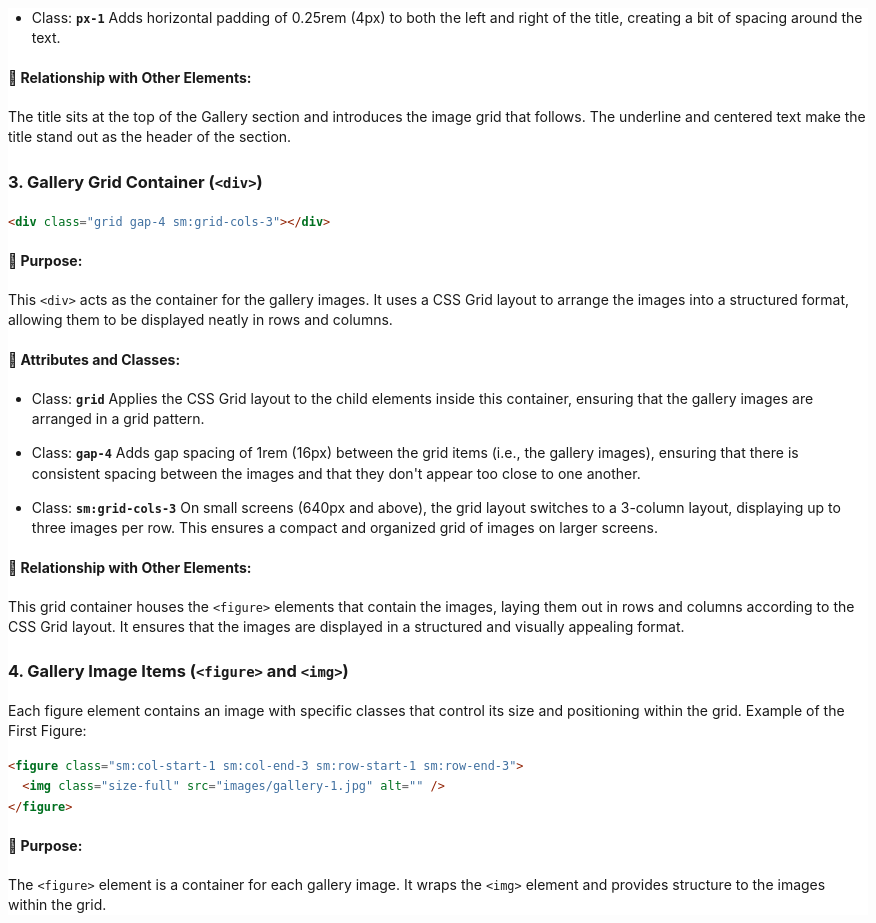 - Class: **`px-1`**
  Adds horizontal padding of 0.25rem (4px) to both the left and right of the title, creating a bit of spacing around the text.

#### **🔗 Relationship with Other Elements:**

The title sits at the top of the Gallery section and introduces the image grid that follows. The underline and centered text make the title stand out as the header of the section.

### **3. Gallery Grid Container (`<div>`)**

```html
<div class="grid gap-4 sm:grid-cols-3"></div>
```

#### **🌟 Purpose:**

This `<div>` acts as the container for the gallery images. It uses a CSS Grid layout to arrange the images into a structured format, allowing them to be displayed neatly in rows and columns.

#### **🎨 Attributes and Classes:**

- Class: **`grid`**
  Applies the CSS Grid layout to the child elements inside this container, ensuring that the gallery images are arranged in a grid pattern.

- Class: **`gap-4`**
  Adds gap spacing of 1rem (16px) between the grid items (i.e., the gallery images), ensuring that there is consistent spacing between the images and that they don't appear too close to one another.

- Class: **`sm:grid-cols-3`**
  On small screens (640px and above), the grid layout switches to a 3-column layout, displaying up to three images per row. This ensures a compact and organized grid of images on larger screens.

#### **🔗 Relationship with Other Elements:**

This grid container houses the `<figure>` elements that contain the images, laying them out in rows and columns according to the CSS Grid layout. It ensures that the images are displayed in a structured and visually appealing format.

### **4. Gallery Image Items (`<figure>` and `<img>`)**

Each figure element contains an image with specific classes that control its size and positioning within the grid.
Example of the First Figure:

```html
<figure class="sm:col-start-1 sm:col-end-3 sm:row-start-1 sm:row-end-3">
  <img class="size-full" src="images/gallery-1.jpg" alt="" />
</figure>
```

#### **🌟 Purpose:**

The `<figure>` element is a container for each gallery image. It wraps the `<img>` element and provides structure to the images within the grid.
